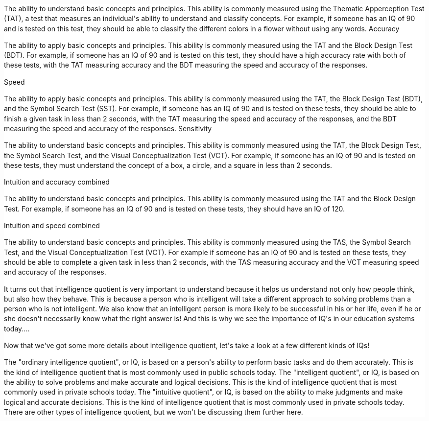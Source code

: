 The ability to understand basic concepts and principles. This ability is commonly measured using the Thematic Apperception Test (TAT), a test that measures an individual's ability to understand and classify concepts. For example, if someone has an IQ of 90 and is tested on this test, they should be able to classify the different colors in a flower without using any words.
Accuracy

The ability to apply basic concepts and principles. This ability is commonly measured using the TAT and the Block Design Test (BDT). For example, if someone has an IQ of 90 and is tested on this test, they should have a high accuracy rate with both of these tests, with the TAT measuring accuracy and the BDT measuring the speed and accuracy of the responses.

Speed

The ability to apply basic concepts and principles. This ability is commonly measured using the TAT, the Block Design Test (BDT), and the Symbol Search Test (SST). For example, if someone has an IQ of 90 and is tested on these tests, they should be able to finish a given task in less than 2 seconds, with the TAT measuring the speed and accuracy of the responses, and the BDT measuring the speed and accuracy of the responses.
Sensitivity

The ability to understand basic concepts and principles. This ability is commonly measured using the TAT, the Block Design Test, the Symbol Search Test, and the Visual Conceptualization Test (VCT). For example, if someone has an IQ of 90 and is tested on these tests, they must understand the concept of a box, a circle, and a square in less than 2 seconds.

Intuition and accuracy combined

The ability to understand basic concepts and principles. This ability is commonly measured using the TAT and the Block Design Test. For example, if someone has an IQ of 90 and is tested on these tests, they should have an IQ of 120.

Intuition and speed combined

The ability to understand basic concepts and principles. This ability is commonly measured using the TAS, the Symbol Search Test, and the Visual Conceptualization Test (VCT). For example if someone has an IQ of 90 and is tested on these tests, they should be able to complete a given task in less than 2 seconds, with the TAS measuring accuracy and the VCT measuring speed and accuracy of the responses.

It turns out that intelligence quotient is very important to understand because it helps us understand not only how people think, but also how they behave. This is because a person who is intelligent will take a different approach to solving problems than a person who is not intelligent. We also know that an intelligent person is more likely to be successful in his or her life, even if he or she doesn't necessarily know what the right answer is! And this is why we see the importance of IQ's in our education systems today....

Now that we've got some more details about intelligence quotient, let's take a look at a few different kinds of IQs!

The "ordinary intelligence quotient", or IQ, is based on a person's ability to perform basic tasks and do them accurately. This is the kind of intelligence quotient that is most commonly used in public schools today.
The "intelligent quotient", or IQ, is based on the ability to solve problems and make accurate and logical decisions. This is the kind of intelligence quotient that is most commonly used in private schools today.
The "intuitive quotient", or IQ, is based on the ability to make judgments and make logical and accurate decisions. This is the kind of intelligence quotient that is most commonly used in private schools today.
There are other types of intelligence quotient, but we won't be discussing them further here.
